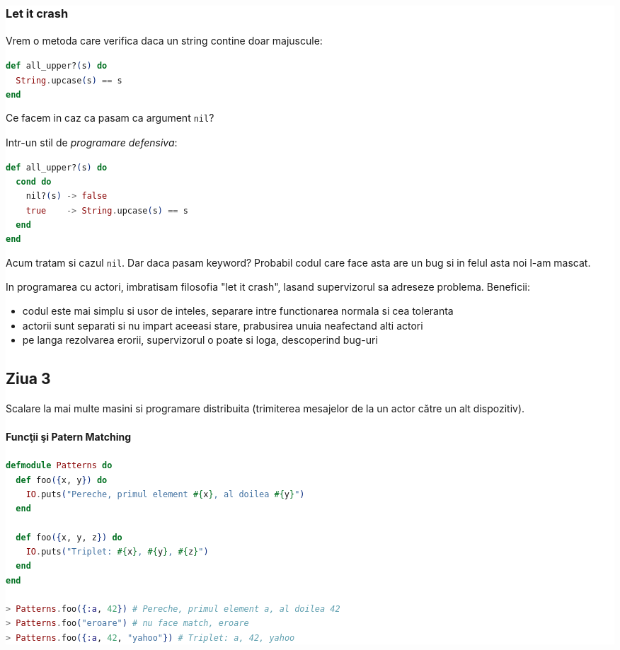 

### Let it crash

Vrem o metoda care verifica daca un string contine doar majuscule:

```elixir
def all_upper?(s) do
  String.upcase(s) == s
end
```

Ce facem in caz ca pasam ca argument `nil`?

Intr-un stil de *programare defensiva*:

```elixir
def all_upper?(s) do
  cond do 
    nil?(s) -> false
    true    -> String.upcase(s) == s
  end
end
```

Acum tratam si cazul `nil`. Dar daca pasam keyword? Probabil codul care face asta are un bug si in felul asta noi l-am mascat.

In programarea cu actori, imbratisam filosofia "let it crash", lasand supervizorul sa adreseze problema. Beneficii:

- codul este mai simplu si usor de inteles, separare intre functionarea normala si cea toleranta
- actorii sunt separati si nu impart aceeasi stare, prabusirea unuia neafectand alti actori
- pe langa rezolvarea erorii, supervizorul o poate si loga, descoperind bug-uri





## Ziua 3

Scalare la mai multe masini si programare distribuita (trimiterea mesajelor de la un actor către un alt dispozitiv). 

#### Funcţii şi Patern Matching

```elixir
defmodule Patterns do
  def foo({x, y}) do
    IO.puts("Pereche, primul element #{x}, al doilea #{y}")
  end

  def foo({x, y, z}) do
    IO.puts("Triplet: #{x}, #{y}, #{z}")
  end
end

> Patterns.foo({:a, 42}) # Pereche, primul element a, al doilea 42
> Patterns.foo("eroare") # nu face match, eroare
> Patterns.foo({:a, 42, "yahoo"}) # Triplet: a, 42, yahoo
```

